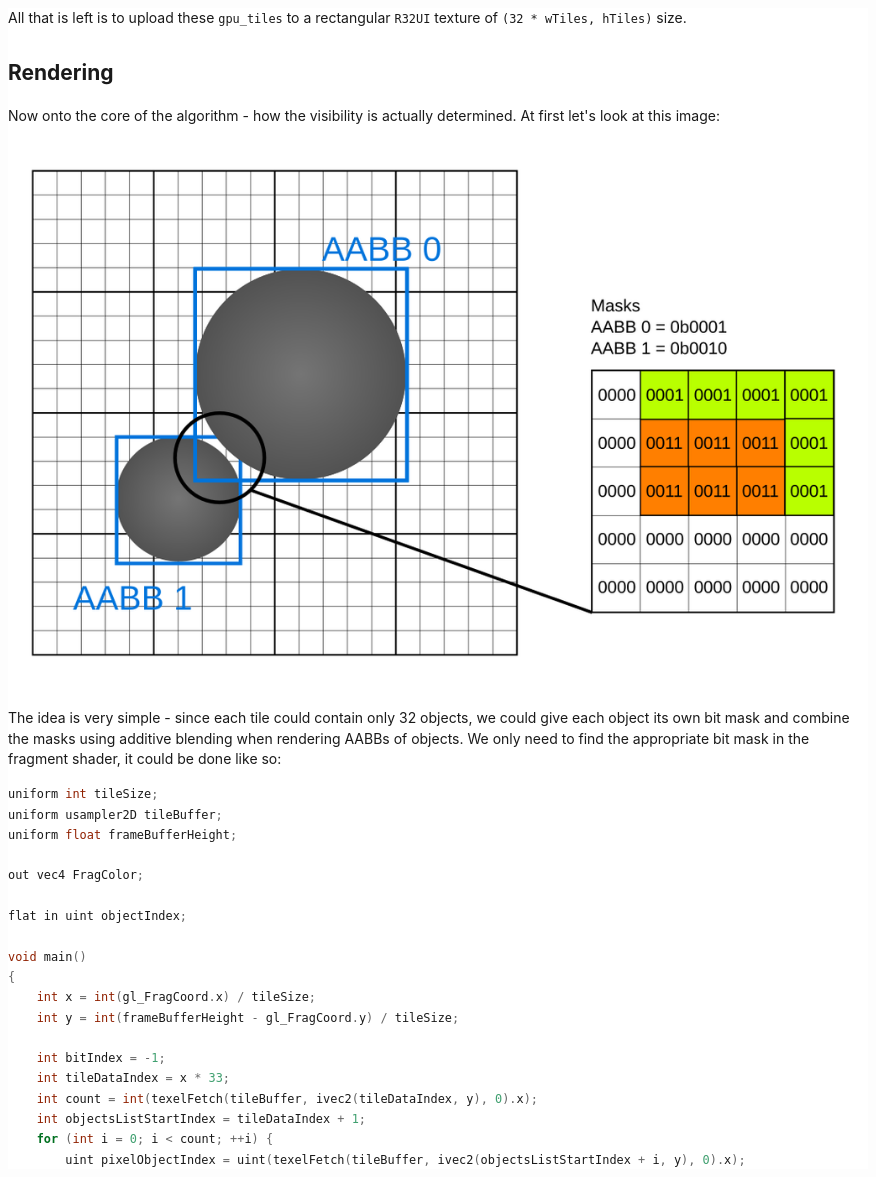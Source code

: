 All that is left is to upload these `gpu_tiles` to a rectangular `R32UI` texture of `(32 * wTiles, hTiles)` size.

## Rendering

Now onto the core of the algorithm - how the visibility is actually determined. At first let's look at this image:

![interval](/assets/occlusion/bits.svg)

The idea is very simple - since each tile could contain only 32 objects, we could give each object its own bit mask
and combine the masks using additive blending when rendering AABBs of objects. We only need to find the appropriate 
bit mask in the fragment shader, it could be done like so:

```c
uniform int tileSize;
uniform usampler2D tileBuffer;
uniform float frameBufferHeight;

out vec4 FragColor;

flat in uint objectIndex;

void main()
{
    int x = int(gl_FragCoord.x) / tileSize;
    int y = int(frameBufferHeight - gl_FragCoord.y) / tileSize;

    int bitIndex = -1;
    int tileDataIndex = x * 33;
    int count = int(texelFetch(tileBuffer, ivec2(tileDataIndex, y), 0).x);
    int objectsListStartIndex = tileDataIndex + 1;
    for (int i = 0; i < count; ++i) {
        uint pixelObjectIndex = uint(texelFetch(tileBuffer, ivec2(objectsListStartIndex + i, y), 0).x);
```